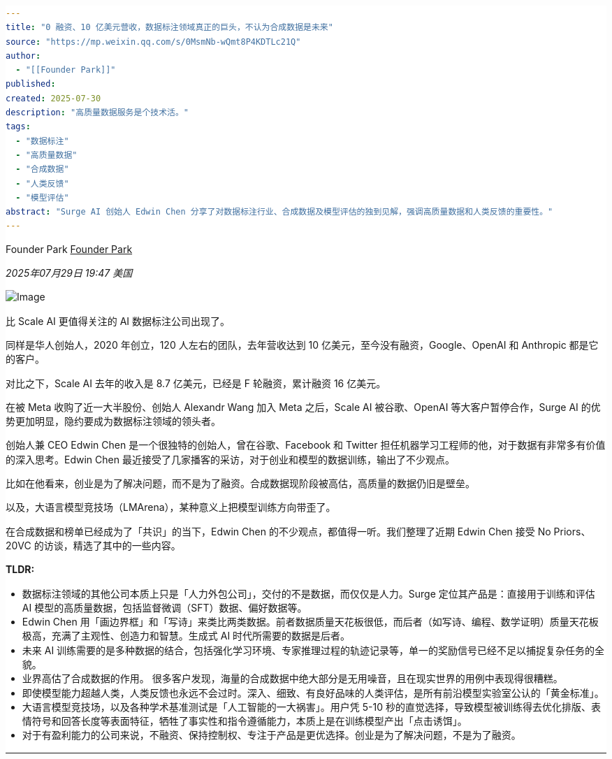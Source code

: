```yaml
---
title: "0 融资、10 亿美元营收，数据标注领域真正的巨头，不认为合成数据是未来"
source: "https://mp.weixin.qq.com/s/0MsmNb-wQmt8P4KDTLc21Q"
author:
  - "[[Founder Park]]"
published:
created: 2025-07-30
description: "高质量数据服务是个技术活。"
tags:
  - "数据标注"
  - "高质量数据"
  - "合成数据"
  - "人类反馈"
  - "模型评估"
abstract: "Surge AI 创始人 Edwin Chen 分享了对数据标注行业、合成数据及模型评估的独到见解，强调高质量数据和人类反馈的重要性。"
---
```

Founder Park [Founder Park](https://mp.weixin.qq.com/s/)

*2025年07月29日 19:47* *美国*

![Image](https://mmbiz.qpic.cn/sz_mmbiz_gif/qpAK9iaV2O3sAVsSPfCN9UX44XiaoicbUJIrOGuaujdMNY6iaQewDZEX1GY3tcVk3QGeKJyUMMHBSMALvO8B7DZwsA/640?wx_fmt=gif&from=appmsg&randomid=ks2xz998&tp=webp&wxfrom=5&wx_lazy=1)

比 Scale AI 更值得关注的 AI 数据标注公司出现了。

同样是华人创始人，2020 年创立，120 人左右的团队，去年营收达到 10 亿美元，至今没有融资，Google、OpenAI 和 Anthropic 都是它的客户。

对比之下，Scale AI 去年的收入是 8.7 亿美元，已经是 F 轮融资，累计融资 16 亿美元。

在被 Meta 收购了近一大半股份、创始人 Alexandr Wang 加入 Meta 之后，Scale AI 被谷歌、OpenAI 等大客户暂停合作，Surge AI 的优势更加明显，隐约要成为数据标注领域的领头者。

创始人兼 CEO Edwin Chen 是一个很独特的创始人，曾在谷歌、Facebook 和 Twitter 担任机器学习工程师的他，对于数据有非常多有价值的深入思考。Edwin Chen 最近接受了几家播客的采访，对于创业和模型的数据训练，输出了不少观点。

比如在他看来，创业是为了解决问题，而不是为了融资。合成数据现阶段被高估，高质量的数据仍旧是壁垒。

以及，大语言模型竞技场（LMArena），某种意义上把模型训练方向带歪了。

在合成数据和榜单已经成为了「共识」的当下，Edwin Chen 的不少观点，都值得一听。我们整理了近期 Edwin Chen 接受 No Priors、20VC 的访谈，精选了其中的一些内容。

**TLDR:** 

- 数据标注领域的其他公司本质上只是「人力外包公司」，交付的不是数据，而仅仅是人力。Surge 定位其产品是：直接用于训练和评估 AI 模型的高质量数据，包括监督微调（SFT）数据、偏好数据等。
- Edwin Chen 用「画边界框」和「写诗」来类比两类数据。前者数据质量天花板很低，而后者（如写诗、编程、数学证明）质量天花板极高，充满了主观性、创造力和智慧。生成式 AI 时代所需要的数据是后者。
- 未来 AI 训练需要的是多种数据的结合，包括强化学习环境、专家推理过程的轨迹记录等，单一的奖励信号已经不足以捕捉复杂任务的全貌。
- 业界高估了合成数据的作用。 很多客户发现，海量的合成数据中绝大部分是无用噪音，且在现实世界的用例中表现得很糟糕。
- 即使模型能力超越人类，人类反馈也永远不会过时。深入、细致、有良好品味的人类评估，是所有前沿模型实验室公认的「黄金标准」。
- 大语言模型竞技场，以及各种学术基准测试是「人工智能的一大祸害」。用户凭 5-10 秒的直觉选择，导致模型被训练得去优化排版、表情符号和回答长度等表面特征，牺牲了事实性和指令遵循能力，本质上是在训练模型产出「点击诱饵」。
- 对于有盈利能力的公司来说，不融资、保持控制权、专注于产品是更优选择。创业是为了解决问题，不是为了融资。

---
